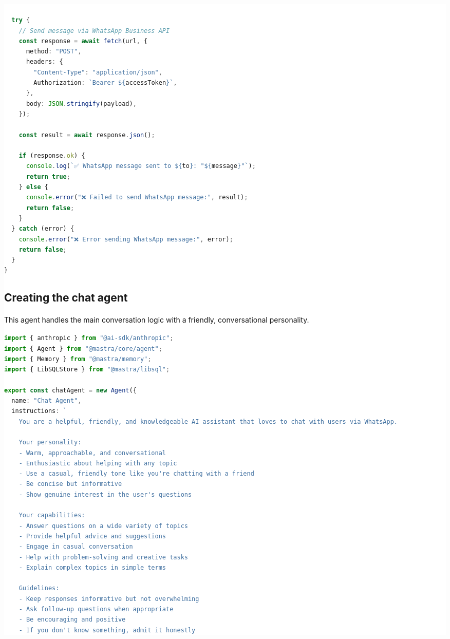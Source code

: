```typescript filename="src/whatsapp-client.ts" showLineNumbers copy

  try {
    // Send message via WhatsApp Business API
    const response = await fetch(url, {
      method: "POST",
      headers: {
        "Content-Type": "application/json",
        Authorization: `Bearer ${accessToken}`,
      },
      body: JSON.stringify(payload),
    });

    const result = await response.json();

    if (response.ok) {
      console.log(`✅ WhatsApp message sent to ${to}: "${message}"`);
      return true;
    } else {
      console.error("❌ Failed to send WhatsApp message:", result);
      return false;
    }
  } catch (error) {
    console.error("❌ Error sending WhatsApp message:", error);
    return false;
  }
}
```

## Creating the chat agent

This agent handles the main conversation logic with a friendly, conversational personality.

```typescript filename="src/mastra/agents/chat-agent.ts" showLineNumbers copy
import { anthropic } from "@ai-sdk/anthropic";
import { Agent } from "@mastra/core/agent";
import { Memory } from "@mastra/memory";
import { LibSQLStore } from "@mastra/libsql";

export const chatAgent = new Agent({
  name: "Chat Agent",
  instructions: `
    You are a helpful, friendly, and knowledgeable AI assistant that loves to chat with users via WhatsApp.

    Your personality:
    - Warm, approachable, and conversational
    - Enthusiastic about helping with any topic
    - Use a casual, friendly tone like you're chatting with a friend
    - Be concise but informative
    - Show genuine interest in the user's questions

    Your capabilities:
    - Answer questions on a wide variety of topics
    - Provide helpful advice and suggestions
    - Engage in casual conversation
    - Help with problem-solving and creative tasks
    - Explain complex topics in simple terms

    Guidelines:
    - Keep responses informative but not overwhelming
    - Ask follow-up questions when appropriate
    - Be encouraging and positive
    - If you don't know something, admit it honestly
```